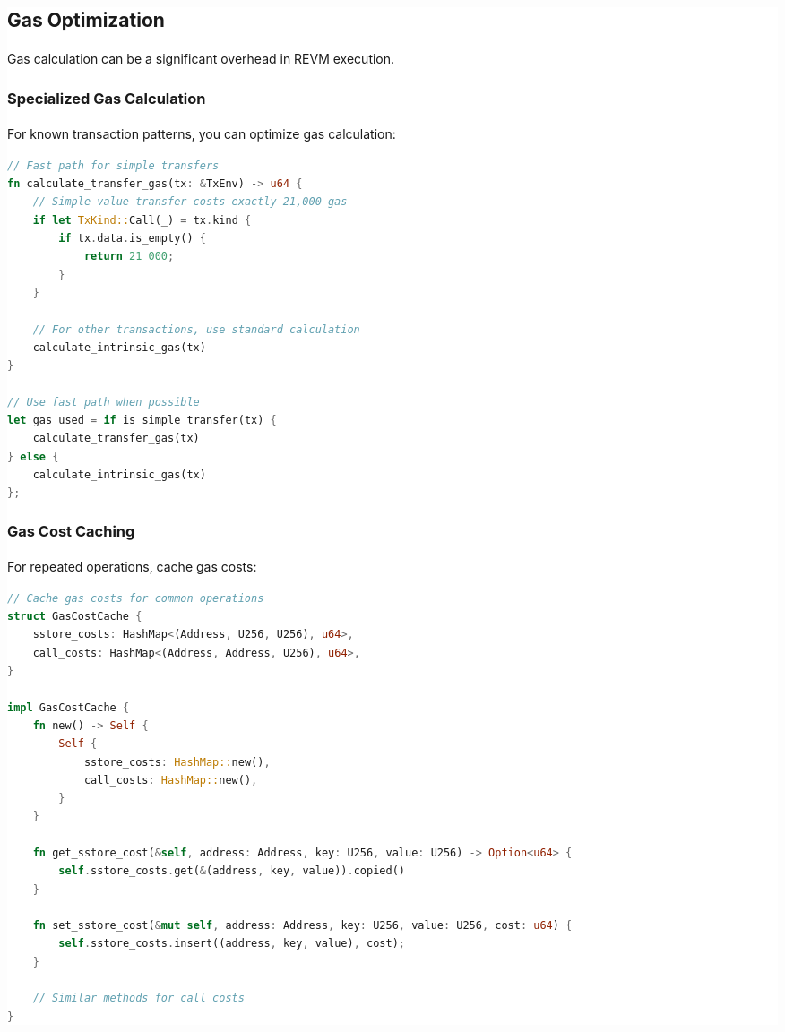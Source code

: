 ## Gas Optimization

Gas calculation can be a significant overhead in REVM execution.

### Specialized Gas Calculation

For known transaction patterns, you can optimize gas calculation:

```rust
// Fast path for simple transfers
fn calculate_transfer_gas(tx: &TxEnv) -> u64 {
    // Simple value transfer costs exactly 21,000 gas
    if let TxKind::Call(_) = tx.kind {
        if tx.data.is_empty() {
            return 21_000;
        }
    }
    
    // For other transactions, use standard calculation
    calculate_intrinsic_gas(tx)
}

// Use fast path when possible
let gas_used = if is_simple_transfer(tx) {
    calculate_transfer_gas(tx)
} else {
    calculate_intrinsic_gas(tx)
};
```

### Gas Cost Caching

For repeated operations, cache gas costs:

```rust
// Cache gas costs for common operations
struct GasCostCache {
    sstore_costs: HashMap<(Address, U256, U256), u64>,
    call_costs: HashMap<(Address, Address, U256), u64>,
}

impl GasCostCache {
    fn new() -> Self {
        Self {
            sstore_costs: HashMap::new(),
            call_costs: HashMap::new(),
        }
    }
    
    fn get_sstore_cost(&self, address: Address, key: U256, value: U256) -> Option<u64> {
        self.sstore_costs.get(&(address, key, value)).copied()
    }
    
    fn set_sstore_cost(&mut self, address: Address, key: U256, value: U256, cost: u64) {
        self.sstore_costs.insert((address, key, value), cost);
    }
    
    // Similar methods for call costs
}
```
